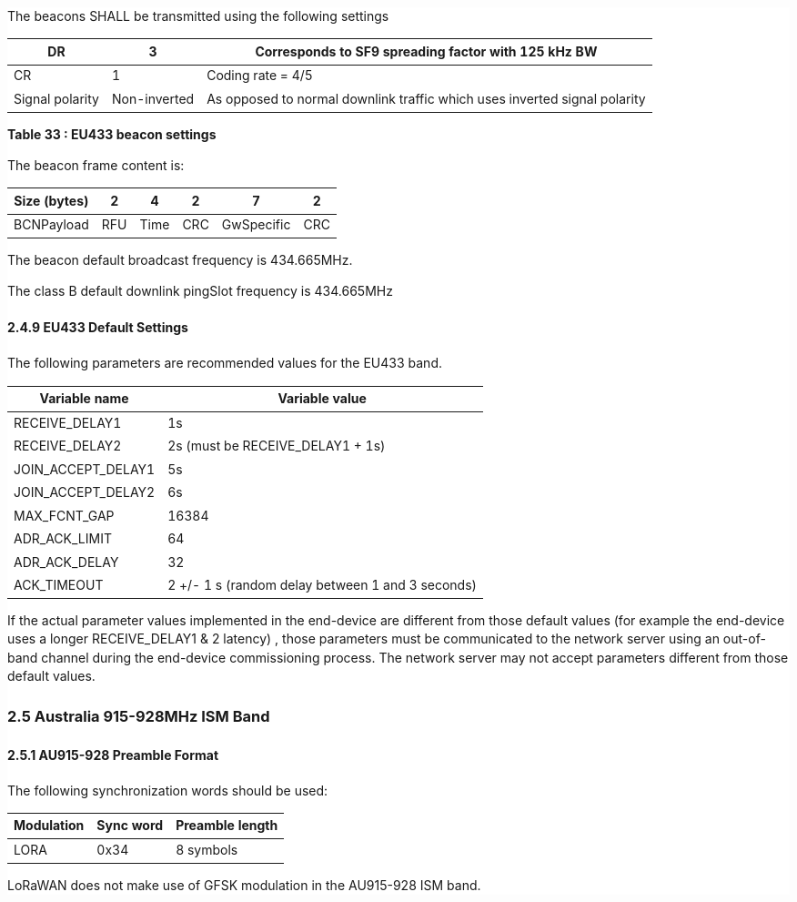 The beacons SHALL be transmitted using the following settings

|DR|3|Corresponds to SF9 spreading factor with 125 kHz BW|
|---|---|---|
|CR|1|Coding rate = 4/5|
|Signal polarity|Non-inverted|As opposed to normal downlink traffic which uses inverted signal polarity|
**Table 33 : EU433 beacon settings**

The beacon frame content is:

|Size (bytes)|2|4|2|7|2|
|---|---|---|---|---|---|
|BCNPayload|RFU|Time|CRC|GwSpecific|CRC|

The beacon default broadcast frequency is 434.665MHz.

The class B default downlink pingSlot frequency is 434.665MHz

#### 2.4.9 EU433 Default Settings

The following parameters are recommended values for the EU433   band.

|Variable name|Variable value|
|---|---|
|RECEIVE\_DELAY1|1s|
|RECEIVE\_DELAY2|2s (must be RECEIVE\_DELAY1 + 1s)|
|JOIN\_ACCEPT\_DELAY1|5s|
|JOIN\_ACCEPT\_DELAY2|6s|
|MAX\_FCNT\_GAP|16384|
|ADR\_ACK\_LIMIT|64|
|ADR\_ACK\_DELAY|32|
|ACK\_TIMEOUT|2 +/- 1 s (random delay between 1 and 3 seconds)|

If the actual parameter values implemented in the end-device are different from those default values (for example the end-device uses a longer RECEIVE\_DELAY1 & 2 latency) , those parameters must be communicated to the network server using an out-of-band channel during the end-device commissioning process. The network server may not accept parameters different from those default values.

### 2.5 Australia 915-928MHz ISM Band

#### 2.5.1 AU915-928 Preamble Format

The following synchronization words should be used:

|Modulation|Sync word|Preamble length|
|---|---|---|
LORA|0x34|8 symbols|

LoRaWAN does not make use of GFSK modulation in the AU915-928 ISM band.
